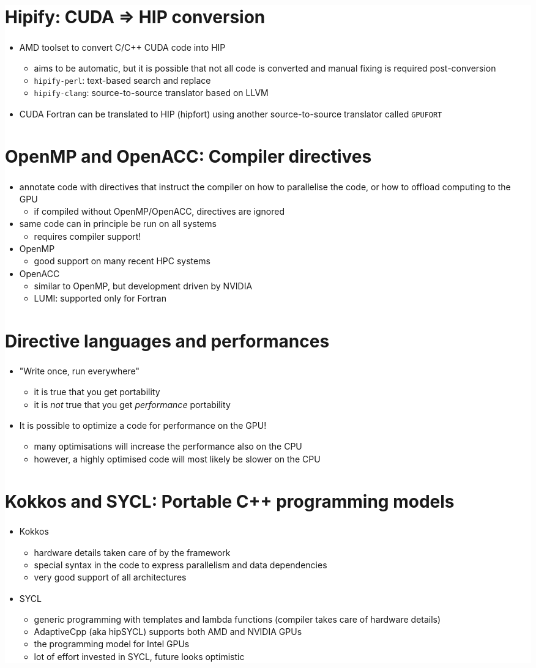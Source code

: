 
# Hipify: CUDA ⇒ HIP conversion

- AMD toolset to convert C/C++ CUDA code into HIP
  - aims to be automatic, but it is possible that not all code is converted
    and manual fixing is required post-conversion
  - `hipify-perl`: text-based search and replace
  - `hipify-clang`: source-to-source translator based on LLVM

- CUDA Fortran can be translated to HIP (hipfort) using another
  source-to-source translator called `GPUFORT`


# OpenMP and OpenACC: Compiler directives

- annotate code with directives that instruct the compiler on how to
  parallelise the code, or how to offload computing to the GPU
  - if compiled without OpenMP/OpenACC, directives are ignored
- same code can in principle be run on all systems
  - requires compiler support!
- OpenMP
  - good support on many recent HPC systems
- OpenACC
  - similar to OpenMP, but development driven by NVIDIA
  - LUMI: supported only for Fortran


# Directive languages and performances

- "Write once, run everywhere"
  - it is true that you get portability
  - it is *not* true that you get *performance* portability

- It is possible to optimize a code for performance on the GPU!
  - many optimisations will increase the performance also on the CPU
  - however, a highly optimised code will most likely be slower on the CPU


# Kokkos and SYCL: Portable C++ programming models

- Kokkos
  - hardware details taken care of by the framework
  - special syntax in the code to express parallelism and data dependencies
  - very good support of all architectures

- SYCL
  - generic programming with templates and lambda functions (compiler takes care of hardware details)
  - AdaptiveCpp (aka hipSYCL) supports both AMD and NVIDIA GPUs
  - the programming model for Intel GPUs
  - lot of effort invested in SYCL, future looks optimistic
